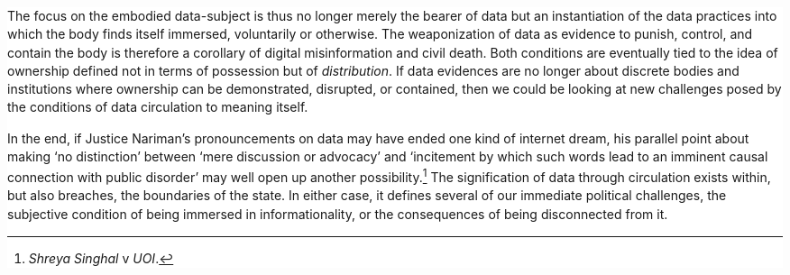 The focus on the embodied data-subject is thus no longer merely the
bearer of data but an instantiation of the data practices into which the
body finds itself immersed, voluntarily or otherwise. The weaponization
of data as evidence to punish, control, and contain the body is
therefore a corollary of digital misinformation and civil death. Both
conditions are eventually tied to the idea of ownership defined not in
terms of possession but of *distribution*. If data evidences are no
longer about discrete bodies and institutions where ownership can be
demonstrated, disrupted, or contained, then we could be looking at new
challenges posed by the conditions of data circulation to meaning
itself.

In the end, if Justice Nariman’s pronouncements on data may have ended
one kind of internet dream, his parallel point about making ‘no
distinction’ between ‘mere discussion or advocacy’ and ‘incitement by
which such words lead to an imminent causal connection with public
disorder’ may well open up another possibility.[^05MainIntroduction_23] The signification
of data through circulation exists within, but also breaches, the
boundaries of the state. In either case, it defines several of our
immediate political challenges, the subjective condition of being
immersed in informationality, or the consequences of being disconnected
from it.

[^05MainIntroduction_1]: Supreme Court of India, *Shreya Singhal* v *Union of India*, WP
    (Criminal) No. 167 of 2012 (24 March 2015),
    https://indiankanoon.org/doc/110813550/.

[^05MainIntroduction_2]: The original 66A said that ‘any person who sends, by means of a
    computer resource or a communication device, (a) any information
    that is grossly offensive or has menacing character; or (b) any
    information which he knows to be false, but for the purpose of
    causing annoyance, inconvenience, danger, obstruction, insult,
    injury, criminal intimidation, enmity, hatred or ill will,
    persistently by making use of such computer resource or a
    communication device, (c) any electronic mail or electronic mail
    message for the purpose of causing annoyance or inconvenience or to
    deceive or to mislead the addressee or recipient about the origin of
    such messages, shall be punishable with imprisonment for a term
    which may extend to three years and with fine.

[^05MainIntroduction_3]: Pranesh Prakash, ‘Social Media Regulation vs. Suppression of
    Freedom of Speech’, *Kafila Online*, 19 November 2012,

    https://kafila.online/2012/11/19/social-media-regulation-vs-suppression-of-freedom-of-speech-pranesh-prakash/.

[^05MainIntroduction_4]: Pranesh Prakash, ‘Adding Insult to
    Injury’, *Outlook India*, 19 November 2012,
    https://www.outlookindia.com/website/story/adding-insult-to-injury/283033.

[^05MainIntroduction_5]: *Shreya Singhal* v *UOI*.

[^05MainIntroduction_6]: Supreme Court of India, *S. Rangarajan Etc* v *P. Jagjivan Ram*,
    1989 SCR (2) 204, 1989 SCC (2) 574, 30 March 1989,
    https://indiankanoon.org/doc/341773/.

[^05MainIntroduction_7]: *Shreya Singhal* v *UOI*.

[^05MainIntroduction_8]: Supreme Court of India, *Romila Thapar* v *Union of India*, Writ
    Petition (Criminal) No. 268 of 2018, 28 September, 2018,
    https://indiankanoon.org/doc/52834611/. This concerned the arrest
    and incarceration without bail of several well-known activists,
    lawyers, and academics in 2018, known as the ‘Bhima-Koregaon’ case.
    On the occasion of the bicentenary celebrations of a colonial war
    celebrated by the Dalit community in Maharashtra, a political rally
    was held. It led to retaliatory violence, that in turn led to a
    major crackdown across the country. Most of the arrested are still
    in jail.


[^05MainIntroduction_9]: *Romila Thapar* v *UOI*.
[^05MainIntroduction_10]: Internet shutdown for 552 days, starting August 4, 2019, when
[^05MainIntroduction_11]: Partha Chatterjee, *I am the People: Reflections on Popular
[^05MainIntroduction_12]: See Ashish Rajadhyaksha, *The Last Cultural Mile: An Inquiry into
[^05MainIntroduction_13]: The entire video archive is available on the open access platform
[^05MainIntroduction_14]: ‘Gist of the Challenge to the Aadhaar Scheme as Well as the Act’,
[^05MainIntroduction_15]: Sukanya Shantha, ‘Elgar Parishad: NIA
[^05MainIntroduction_16]: Krishnadas Rajagopal, ‘Plea in Supreme Court to Save Academic
[^05MainIntroduction_17]: Lisa Gitelman, *Paper Knowledge:
[^05MainIntroduction_18]: Lisa Gitelman (ed.) *‘Raw Data’ is an
[^05MainIntroduction_19]: ‘Journalists Exposing Aadhaar Deserve
[^05MainIntroduction_20]: Anant Teltumbde, *The Persistence of
[^05MainIntroduction_21]: Avatar, in this context, is a variant phase or version of a
[^05MainIntroduction_22]: Gautam Bhatia, *The Transformative
[^05MainIntroduction_23]: *Shreya Singhal* v *UOI*.